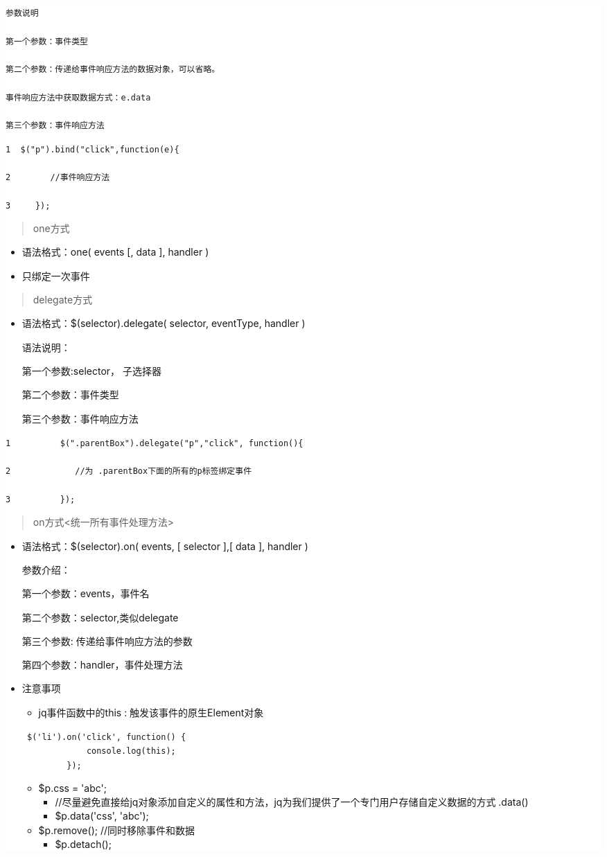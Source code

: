     参数说明
    
    第一个参数：事件类型
    
    第二个参数：传递给事件响应方法的数据对象，可以省略。
    
    事件响应方法中获取数据方式：e.data
    
    第三个参数：事件响应方法  

```
1  $("p").bind("click",function(e){

2        //事件响应方法

3     });
```
> one方式
* 语法格式：one( events [, data ], handler )

* 只绑定一次事件
> delegate方式
* 语法格式：$(selector).delegate( selector, eventType, handler )

    语法说明：
    
    第一个参数:selector， 子选择器
    
    第二个参数：事件类型
    
    第三个参数：事件响应方法 

```
1          $(".parentBox").delegate("p","click", function(){

2             //为 .parentBox下面的所有的p标签绑定事件

3          });
```
> on方式<统一所有事件处理方法>

* 语法格式：$(selector).on( events, [ selector ],[ data ], handler )

    参数介绍：
    
    第一个参数：events，事件名
    
    第二个参数：selector,类似delegate
    
    第三个参数: 传递给事件响应方法的参数
    
    第四个参数：handler，事件处理方法
* 注意事项
    * jq事件函数中的this : 触发该事件的原生Element对象
    
    ```
     $('li').on('click', function() {
                 console.log(this);
             });
    ```
    * $p.css = 'abc';
        * //尽量避免直接给jq对象添加自定义的属性和方法，jq为我们提供了一个专门用户存储自定义数据的方式 .data()
        *  $p.data('css', 'abc');
    * $p.remove(); //同时移除事件和数据
        * $p.detach();
